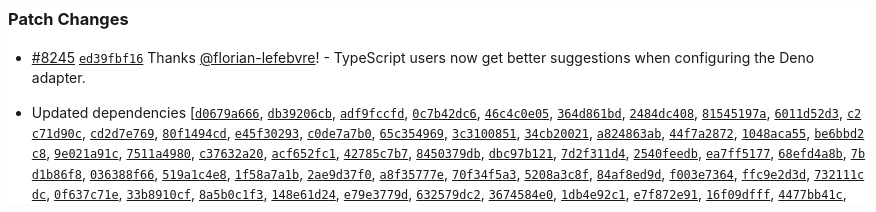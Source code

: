 ### Patch Changes

- [#8245](https://github.com/withastro/astro/pull/8245)
  [`ed39fbf16`](https://github.com/withastro/astro/commit/ed39fbf168f7a30c4fbf5b5618b70146ce5d5b3e)
  Thanks [@florian-lefebvre](https://github.com/florian-lefebvre)! - TypeScript
  users now get better suggestions when configuring the Deno adapter.

- Updated dependencies
  [[`d0679a666`](https://github.com/withastro/astro/commit/d0679a666f37da0fca396d42b9b32bbb25d29312),
  [`db39206cb`](https://github.com/withastro/astro/commit/db39206cbb85b034859ac416179f141184bb2bff),
  [`adf9fccfd`](https://github.com/withastro/astro/commit/adf9fccfdda107c2224558f1c2e6a77847ac0a8a),
  [`0c7b42dc6`](https://github.com/withastro/astro/commit/0c7b42dc6780e687e416137539f55a3a427d1d10),
  [`46c4c0e05`](https://github.com/withastro/astro/commit/46c4c0e053f830585b9ef229ce1c259df00a80f8),
  [`364d861bd`](https://github.com/withastro/astro/commit/364d861bd527b8511968e2837728148f090bedef),
  [`2484dc408`](https://github.com/withastro/astro/commit/2484dc4080e5cd84b9a53648a1de426d7c907be2),
  [`81545197a`](https://github.com/withastro/astro/commit/81545197a32fd015d763fc386c8b67e0e08b7393),
  [`6011d52d3`](https://github.com/withastro/astro/commit/6011d52d38e43c3e3d52bc3bc41a60e36061b7b7),
  [`c2c71d90c`](https://github.com/withastro/astro/commit/c2c71d90c264a2524f99e0373ab59015f23ad4b1),
  [`cd2d7e769`](https://github.com/withastro/astro/commit/cd2d7e76981ef9b9013453aa2629838e1e9fd422),
  [`80f1494cd`](https://github.com/withastro/astro/commit/80f1494cdaf72e58a420adb4f7c712d4089e1923),
  [`e45f30293`](https://github.com/withastro/astro/commit/e45f3029340db718b6ed7e91b5d14f5cf14cd71d),
  [`c0de7a7b0`](https://github.com/withastro/astro/commit/c0de7a7b0f042cd49cbea4f4ac1b2ab6f9fef644),
  [`65c354969`](https://github.com/withastro/astro/commit/65c354969e6fe0ef6d622e8f4c545e2f717ce8c6),
  [`3c3100851`](https://github.com/withastro/astro/commit/3c31008519ce68b5b1b1cb23b71fbe0a2d506882),
  [`34cb20021`](https://github.com/withastro/astro/commit/34cb2002161ba88df6bcb72fecfd12ed867c134b),
  [`a824863ab`](https://github.com/withastro/astro/commit/a824863ab1c451f4068eac54f28dd240573e1cba),
  [`44f7a2872`](https://github.com/withastro/astro/commit/44f7a28728c56c04ac377b6e917329f324874043),
  [`1048aca55`](https://github.com/withastro/astro/commit/1048aca550769415e528016e42b358ffbfd44b61),
  [`be6bbd2c8`](https://github.com/withastro/astro/commit/be6bbd2c86b9bf5268e765bb937dda00ff15781a),
  [`9e021a91c`](https://github.com/withastro/astro/commit/9e021a91c57d10809f588dd47968fc0e7f8b4d5c),
  [`7511a4980`](https://github.com/withastro/astro/commit/7511a4980fd36536464c317de33a5190427f430a),
  [`c37632a20`](https://github.com/withastro/astro/commit/c37632a20d06164fb97a4c2fc48df6d960398832),
  [`acf652fc1`](https://github.com/withastro/astro/commit/acf652fc1d5db166231e87e22d0d50444f5556d8),
  [`42785c7b7`](https://github.com/withastro/astro/commit/42785c7b784b151e6d582570e5d74482129e8eb8),
  [`8450379db`](https://github.com/withastro/astro/commit/8450379db854fb1eaa9f38f21d65db240bc616cd),
  [`dbc97b121`](https://github.com/withastro/astro/commit/dbc97b121f42583728f1cdfdbf14575fda943f5b),
  [`7d2f311d4`](https://github.com/withastro/astro/commit/7d2f311d428e3d1c8c13b9bf2a708d6435713fc2),
  [`2540feedb`](https://github.com/withastro/astro/commit/2540feedb06785d5a20eecc3668849f147d778d4),
  [`ea7ff5177`](https://github.com/withastro/astro/commit/ea7ff5177dbcd7b2508cb1eef1b22b8ee1f47079),
  [`68efd4a8b`](https://github.com/withastro/astro/commit/68efd4a8b29f248397667801465b3152dc98e9a7),
  [`7bd1b86f8`](https://github.com/withastro/astro/commit/7bd1b86f85c06fdde0a1ed9146d01bac69990671),
  [`036388f66`](https://github.com/withastro/astro/commit/036388f66dab68ad54b895ed86f9176958dd83c8),
  [`519a1c4e8`](https://github.com/withastro/astro/commit/519a1c4e8407c7abcb8d879b67a9f4b960652cae),
  [`1f58a7a1b`](https://github.com/withastro/astro/commit/1f58a7a1bea6888868b689dac94801d554319b02),
  [`2ae9d37f0`](https://github.com/withastro/astro/commit/2ae9d37f0a9cb21ab288d3c30aecb6d84db87788),
  [`a8f35777e`](https://github.com/withastro/astro/commit/a8f35777e7e322068a4e2f520c2c9e43ade19e58),
  [`70f34f5a3`](https://github.com/withastro/astro/commit/70f34f5a355f42526ee9e5355f3de8e510002ea2),
  [`5208a3c8f`](https://github.com/withastro/astro/commit/5208a3c8fefcec7694857fb344af351f4631fc34),
  [`84af8ed9d`](https://github.com/withastro/astro/commit/84af8ed9d1e6401c6ebc9c60fe8cddb44d5044b0),
  [`f003e7364`](https://github.com/withastro/astro/commit/f003e7364317cafdb8589913b26b28e928dd07c9),
  [`ffc9e2d3d`](https://github.com/withastro/astro/commit/ffc9e2d3de46049bf3d82140ef018f524fb03187),
  [`732111cdc`](https://github.com/withastro/astro/commit/732111cdce441639db31f40f621df48442d00969),
  [`0f637c71e`](https://github.com/withastro/astro/commit/0f637c71e511cb4c51712128d217a26c8eee4d40),
  [`33b8910cf`](https://github.com/withastro/astro/commit/33b8910cfdce5713891c50a84a0a8fe926311710),
  [`8a5b0c1f3`](https://github.com/withastro/astro/commit/8a5b0c1f3a4be6bb62db66ec70144109ff5b4c59),
  [`148e61d24`](https://github.com/withastro/astro/commit/148e61d2492456811f8a3c8daaab1c3429a2ffdc),
  [`e79e3779d`](https://github.com/withastro/astro/commit/e79e3779df0ad35253abcdb931d622847d9adb12),
  [`632579dc2`](https://github.com/withastro/astro/commit/632579dc2094cc342929261c89e689f0dd358284),
  [`3674584e0`](https://github.com/withastro/astro/commit/3674584e02b161a698b429ceb66723918fdc56ac),
  [`1db4e92c1`](https://github.com/withastro/astro/commit/1db4e92c12ed73681217f5cefd39f2f47542f961),
  [`e7f872e91`](https://github.com/withastro/astro/commit/e7f872e91e852b901cf221a5151077dec64305bf),
  [`16f09dfff`](https://github.com/withastro/astro/commit/16f09dfff7722fda99dd0412e3006a7a39c80829),
  [`4477bb41c`](https://github.com/withastro/astro/commit/4477bb41c8ed688785c545731ef5b184b629f4e5),